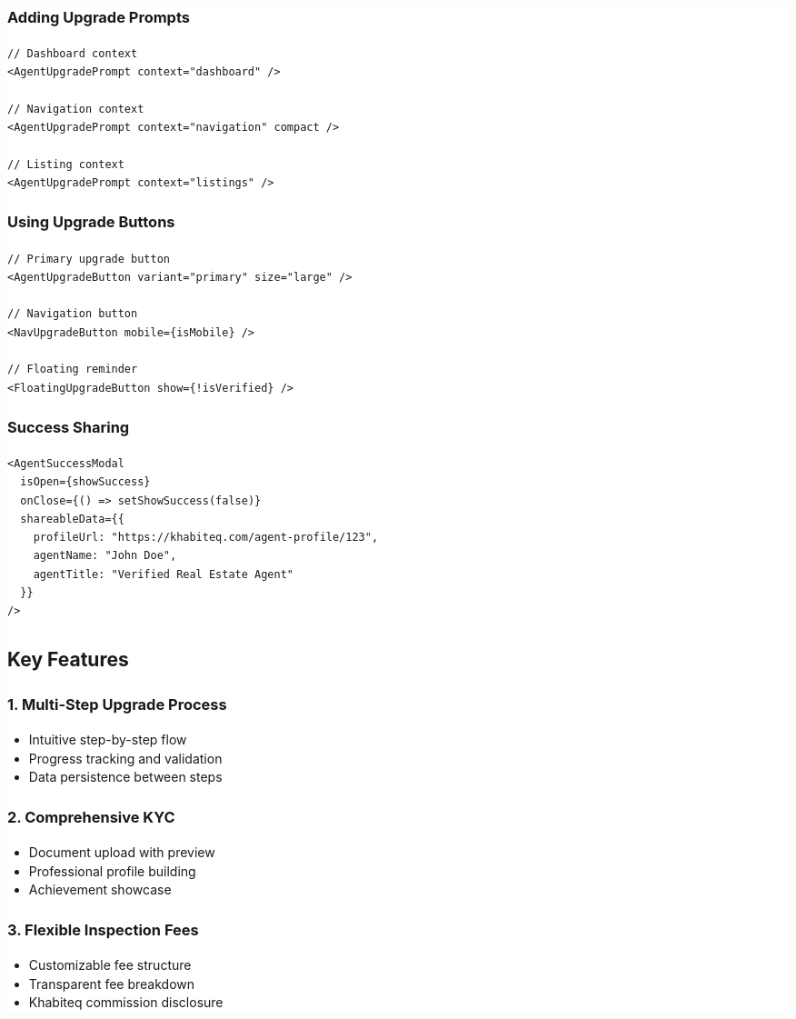 ### Adding Upgrade Prompts
```tsx
// Dashboard context
<AgentUpgradePrompt context="dashboard" />

// Navigation context  
<AgentUpgradePrompt context="navigation" compact />

// Listing context
<AgentUpgradePrompt context="listings" />
```

### Using Upgrade Buttons
```tsx
// Primary upgrade button
<AgentUpgradeButton variant="primary" size="large" />

// Navigation button
<NavUpgradeButton mobile={isMobile} />

// Floating reminder
<FloatingUpgradeButton show={!isVerified} />
```

### Success Sharing
```tsx
<AgentSuccessModal
  isOpen={showSuccess}
  onClose={() => setShowSuccess(false)}
  shareableData={{
    profileUrl: "https://khabiteq.com/agent-profile/123",
    agentName: "John Doe",
    agentTitle: "Verified Real Estate Agent"
  }}
/>
```

## Key Features

### 1. Multi-Step Upgrade Process
- Intuitive step-by-step flow
- Progress tracking and validation
- Data persistence between steps

### 2. Comprehensive KYC
- Document upload with preview
- Professional profile building
- Achievement showcase

### 3. Flexible Inspection Fees
- Customizable fee structure
- Transparent fee breakdown
- Khabiteq commission disclosure
